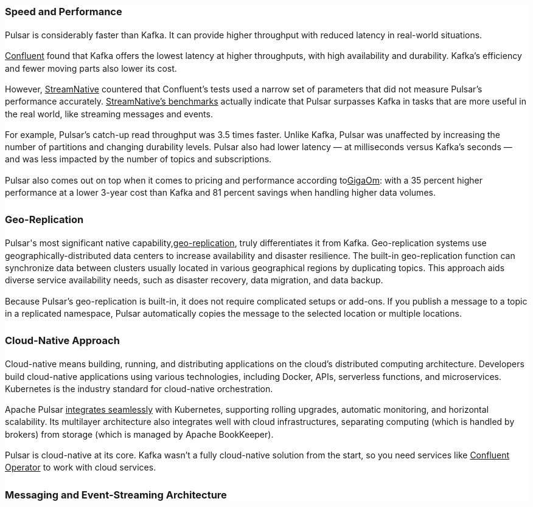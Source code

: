 ### Speed and Performance

Pulsar is considerably faster than Kafka. It can provide higher throughput with reduced latency in real-world situations.

[Confluent](https://www.confluent.io/blog/kafka-fastest-messaging-system/) found that Kafka offers the lowest latency at higher throughputs, with high availability and durability. Kafka’s efficiency and fewer moving parts also lower its cost.

However, [StreamNative](https://streamnative.io/) countered that Confluent’s tests used a narrow set of parameters that did not measure Pulsar’s performance accurately. [StreamNative’s benchmarks](https://streamnative.io/blog/tech/2020-11-09-benchmark-pulsar-kafka-performance/) actually indicate that Pulsar surpasses Kafka in tasks that are more useful in the real world, like streaming messages and events.

For example, Pulsar’s catch-up read throughput was 3.5 times faster. Unlike Kafka, Pulsar was unaffected by increasing the number of partitions and changing durability levels. Pulsar also had lower latency — at milliseconds versus Kafka’s seconds — and was less impacted by the number of topics and subscriptions.

Pulsar also comes out on top when it comes to pricing and performance according to[GigaOm](https://www.datastax.com/gigaom-pulsar): with a 35 percent higher performance at a lower 3-year cost than Kafka and 81 percent savings when handling higher data volumes.

### Geo-Replication  

Pulsar's most significant native capability,[geo-replication](https://pulsar.apache.org/docs/en/administration-geo/), truly differentiates it from Kafka. Geo-replication systems use geographically-distributed data centers to increase availability and disaster resilience. The built-in geo-replication function can synchronize data between clusters usually located in various geographical regions by duplicating topics. This approach aids diverse service availability needs, such as disaster recovery, data migration, and data backup.

Because Pulsar’s geo-replication is built-in, it does not require complicated setups or add-ons. If you publish a message to a topic in a replicated namespace, Pulsar automatically copies the message to the selected location or multiple locations.

### Cloud-Native Approach

Cloud-native means building, running, and distributing applications on the cloud’s distributed computing architecture. Developers build cloud-native applications using various technologies, including Docker, APIs, serverless functions, and microservices. Kubernetes is the industry standard for cloud-native orchestration.

Apache Pulsar [integrates seamlessly](https://docs.streamnative.io/operators/overview) with Kubernetes, supporting rolling upgrades, automatic monitoring, and horizontal scalability. Its multilayer architecture also integrates well with cloud infrastructures, separating computing (which is handled by brokers) from storage (which is managed by Apache BookKeeper).

Pulsar is cloud-native at its core. Kafka wasn’t a fully cloud-native solution from the start, so you need services like [Confluent Operator](https://docs.confluent.io/5.5.1/installation/operator/index.html#:~:text=Confluent%20Operator%20allows%20you%20to,and%20managing%20Confluent%20Platform%20clusters.) to work with cloud services.

### Messaging and Event-Streaming Architecture
